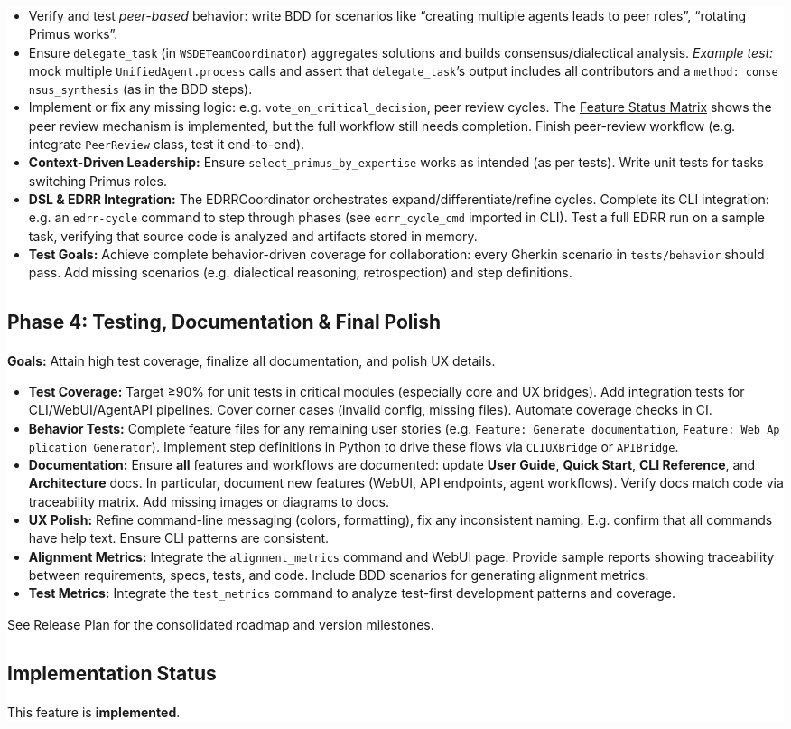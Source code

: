   * Verify and test *peer-based* behavior: write BDD for scenarios like “creating multiple agents leads to peer roles”, “rotating Primus works”.
  * Ensure `delegate_task` (in `WSDETeamCoordinator`) aggregates solutions and builds consensus/dialectical analysis.  *Example test:* mock multiple `UnifiedAgent.process` calls and assert that `delegate_task`’s output includes all contributors and a `method: consensus_synthesis` (as in the BDD steps).
  * Implement or fix any missing logic: e.g. `vote_on_critical_decision`, peer review cycles.  The [Feature Status Matrix](../implementation/feature_status_matrix.md) shows the peer review mechanism is implemented, but the full workflow still needs completion.  Finish peer-review workflow (e.g. integrate `PeerReview` class, test it end-to-end).
  * **Context-Driven Leadership:** Ensure `select_primus_by_expertise` works as intended (as per tests).  Write unit tests for tasks switching Primus roles.
  * **DSL & EDRR Integration:** The EDRRCoordinator orchestrates expand/differentiate/refine cycles. Complete its CLI integration: e.g. an `edrr-cycle` command to step through phases (see `edrr_cycle_cmd` imported in CLI).  Test a full EDRR run on a sample task, verifying that source code is analyzed and artifacts stored in memory.
  * **Test Goals:** Achieve complete behavior-driven coverage for collaboration: every Gherkin scenario in `tests/behavior` should pass.  Add missing scenarios (e.g. dialectical reasoning, retrospection) and step definitions.

## Phase 4: Testing, Documentation & Final Polish

**Goals:** Attain high test coverage, finalize all documentation, and polish UX details.

* **Test Coverage:** Target ≥90% for unit tests in critical modules (especially core and UX bridges).  Add integration tests for CLI/WebUI/AgentAPI pipelines.  Cover corner cases (invalid config, missing files).  Automate coverage checks in CI.
* **Behavior Tests:** Complete feature files for any remaining user stories (e.g. `Feature: Generate documentation`, `Feature: Web Application Generator`).  Implement step definitions in Python to drive these flows via `CLIUXBridge` or `APIBridge`.
* **Documentation:** Ensure **all** features and workflows are documented: update **User Guide**, **Quick Start**, **CLI Reference**, and **Architecture** docs.  In particular, document new features (WebUI, API endpoints, agent workflows).  Verify docs match code via traceability matrix.  Add missing images or diagrams to docs.
* **UX Polish:** Refine command-line messaging (colors, formatting), fix any inconsistent naming.  E.g. confirm that all commands have help text.  Ensure CLI patterns are consistent.
* **Alignment Metrics:** Integrate the `alignment_metrics` command and WebUI page.  Provide sample reports showing traceability between requirements, specs, tests, and code.  Include BDD scenarios for generating alignment metrics.
* **Test Metrics:** Integrate the `test_metrics` command to analyze test-first development patterns and coverage.

See [Release Plan](release_plan.md) for the consolidated roadmap and version milestones.
## Implementation Status

This feature is **implemented**.
